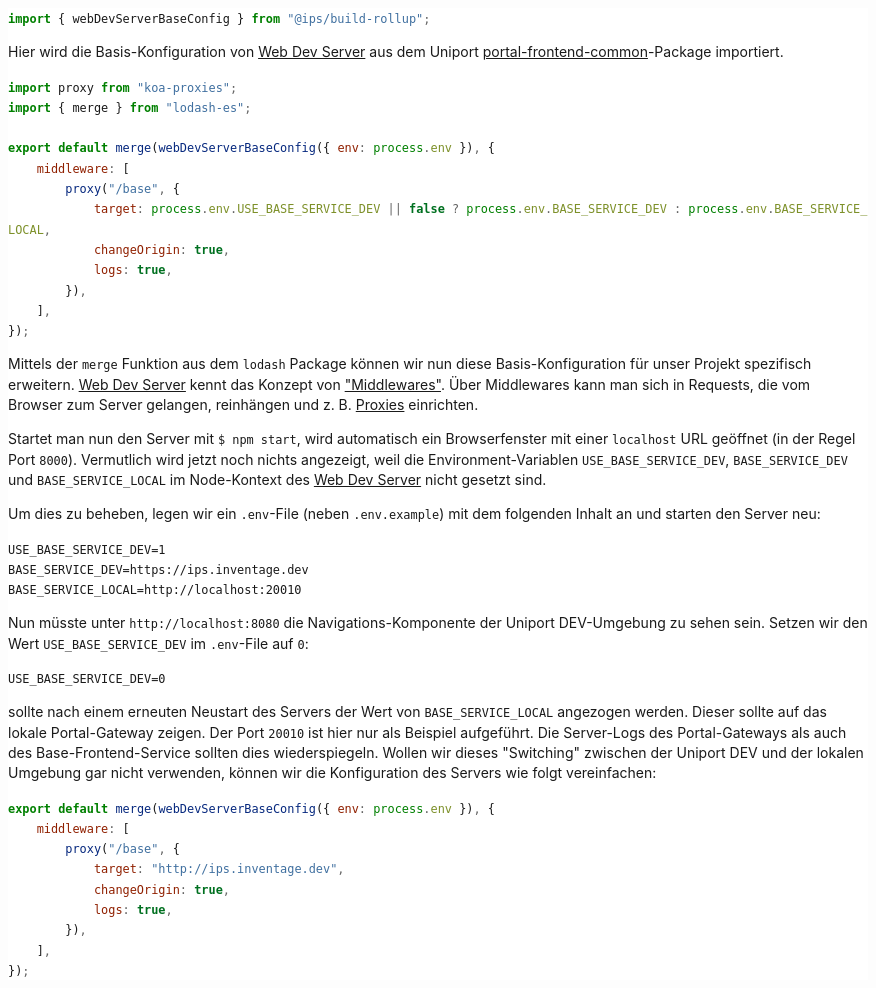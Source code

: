 ```js
import { webDevServerBaseConfig } from "@ips/build-rollup";
```

Hier wird die Basis-Konfiguration von [Web Dev Server] aus dem Uniport [portal-frontend-common]-Package importiert.

```js
import proxy from "koa-proxies";
import { merge } from "lodash-es";

export default merge(webDevServerBaseConfig({ env: process.env }), {
    middleware: [
        proxy("/base", {
            target: process.env.USE_BASE_SERVICE_DEV || false ? process.env.BASE_SERVICE_DEV : process.env.BASE_SERVICE_LOCAL,
            changeOrigin: true,
            logs: true,
        }),
    ],
});
```

Mittels der `merge` Funktion aus dem `lodash` Package können wir nun diese Basis-Konfiguration für unser Projekt spezifisch erweitern. [Web Dev Server] kennt das Konzept von ["Middlewares"](https://modern-web.dev/docs/dev-server/middleware/). Über Middlewares kann man sich in Requests, die vom Browser zum Server gelangen, reinhängen und z. B. [Proxies](https://modern-web.dev/docs/dev-server/middleware/#proxying-requests) einrichten.

Startet man nun den Server mit `$ npm start`, wird automatisch ein Browserfenster mit einer `localhost` URL geöffnet (in der Regel Port `8000`). Vermutlich wird jetzt noch nichts angezeigt, weil die Environment-Variablen `USE_BASE_SERVICE_DEV`, `BASE_SERVICE_DEV` und `BASE_SERVICE_LOCAL` im Node-Kontext des [Web Dev Server] nicht gesetzt sind.

Um dies zu beheben, legen wir ein `.env`-File (neben `.env.example`) mit dem folgenden Inhalt an und starten den Server neu:

```dotenv
USE_BASE_SERVICE_DEV=1
BASE_SERVICE_DEV=https://ips.inventage.dev
BASE_SERVICE_LOCAL=http://localhost:20010
```

Nun müsste unter `http://localhost:8080` die Navigations-Komponente der Uniport DEV-Umgebung zu sehen sein. Setzen wir den Wert `USE_BASE_SERVICE_DEV` im `.env`-File auf `0`:

```dotenv
USE_BASE_SERVICE_DEV=0
```

sollte nach einem erneuten Neustart des Servers der Wert von `BASE_SERVICE_LOCAL` angezogen werden. Dieser sollte auf das lokale Portal-Gateway zeigen. Der Port `20010` ist hier nur als Beispiel aufgeführt. Die Server-Logs des Portal-Gateways als auch des Base-Frontend-Service sollten dies wiederspiegeln. Wollen wir dieses "Switching" zwischen der Uniport DEV und der lokalen Umgebung gar nicht verwenden, können wir die Konfiguration des Servers wie folgt vereinfachen:

```js
export default merge(webDevServerBaseConfig({ env: process.env }), {
    middleware: [
        proxy("/base", {
            target: "http://ips.inventage.dev",
            changeOrigin: true,
            logs: true,
        }),
    ],
});
```


[web dev server]: https://modern-web.dev/docs/dev-server/overview/
[dotenv]: https://github.com/motdotla/dotenv
[portal-frontend-common]: https://github.com/uniport/portal-frontend-common
[hasura]: https://hasura.io/
[graphqurl]: https://github.com/hasura/graphqurl
[netflix graph-data-service (dgs)]: https://netflix.github.io/dgs/
[dgs github]: https://github.com/netflix/dgs-framework/
[dgs code generation plugin]: https://github.com/deweyjose/graphqlcodegen